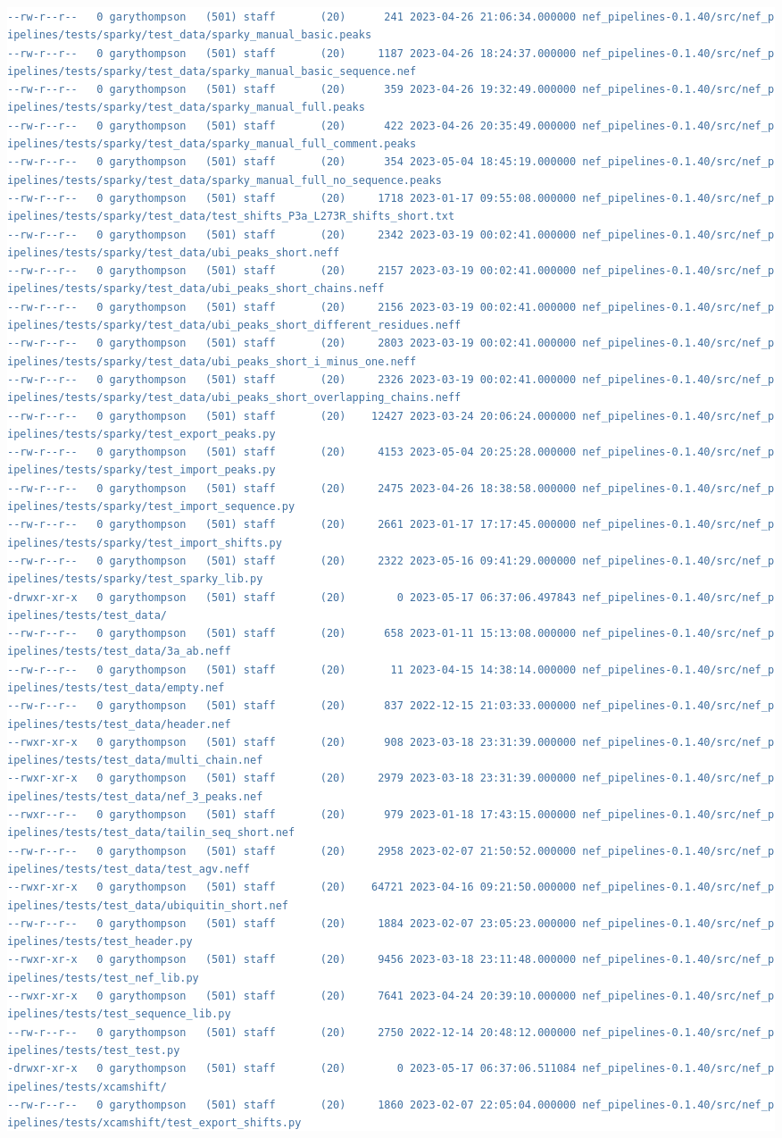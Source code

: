 ```diff
--rw-r--r--   0 garythompson   (501) staff       (20)      241 2023-04-26 21:06:34.000000 nef_pipelines-0.1.40/src/nef_pipelines/tests/sparky/test_data/sparky_manual_basic.peaks
--rw-r--r--   0 garythompson   (501) staff       (20)     1187 2023-04-26 18:24:37.000000 nef_pipelines-0.1.40/src/nef_pipelines/tests/sparky/test_data/sparky_manual_basic_sequence.nef
--rw-r--r--   0 garythompson   (501) staff       (20)      359 2023-04-26 19:32:49.000000 nef_pipelines-0.1.40/src/nef_pipelines/tests/sparky/test_data/sparky_manual_full.peaks
--rw-r--r--   0 garythompson   (501) staff       (20)      422 2023-04-26 20:35:49.000000 nef_pipelines-0.1.40/src/nef_pipelines/tests/sparky/test_data/sparky_manual_full_comment.peaks
--rw-r--r--   0 garythompson   (501) staff       (20)      354 2023-05-04 18:45:19.000000 nef_pipelines-0.1.40/src/nef_pipelines/tests/sparky/test_data/sparky_manual_full_no_sequence.peaks
--rw-r--r--   0 garythompson   (501) staff       (20)     1718 2023-01-17 09:55:08.000000 nef_pipelines-0.1.40/src/nef_pipelines/tests/sparky/test_data/test_shifts_P3a_L273R_shifts_short.txt
--rw-r--r--   0 garythompson   (501) staff       (20)     2342 2023-03-19 00:02:41.000000 nef_pipelines-0.1.40/src/nef_pipelines/tests/sparky/test_data/ubi_peaks_short.neff
--rw-r--r--   0 garythompson   (501) staff       (20)     2157 2023-03-19 00:02:41.000000 nef_pipelines-0.1.40/src/nef_pipelines/tests/sparky/test_data/ubi_peaks_short_chains.neff
--rw-r--r--   0 garythompson   (501) staff       (20)     2156 2023-03-19 00:02:41.000000 nef_pipelines-0.1.40/src/nef_pipelines/tests/sparky/test_data/ubi_peaks_short_different_residues.neff
--rw-r--r--   0 garythompson   (501) staff       (20)     2803 2023-03-19 00:02:41.000000 nef_pipelines-0.1.40/src/nef_pipelines/tests/sparky/test_data/ubi_peaks_short_i_minus_one.neff
--rw-r--r--   0 garythompson   (501) staff       (20)     2326 2023-03-19 00:02:41.000000 nef_pipelines-0.1.40/src/nef_pipelines/tests/sparky/test_data/ubi_peaks_short_overlapping_chains.neff
--rw-r--r--   0 garythompson   (501) staff       (20)    12427 2023-03-24 20:06:24.000000 nef_pipelines-0.1.40/src/nef_pipelines/tests/sparky/test_export_peaks.py
--rw-r--r--   0 garythompson   (501) staff       (20)     4153 2023-05-04 20:25:28.000000 nef_pipelines-0.1.40/src/nef_pipelines/tests/sparky/test_import_peaks.py
--rw-r--r--   0 garythompson   (501) staff       (20)     2475 2023-04-26 18:38:58.000000 nef_pipelines-0.1.40/src/nef_pipelines/tests/sparky/test_import_sequence.py
--rw-r--r--   0 garythompson   (501) staff       (20)     2661 2023-01-17 17:17:45.000000 nef_pipelines-0.1.40/src/nef_pipelines/tests/sparky/test_import_shifts.py
--rw-r--r--   0 garythompson   (501) staff       (20)     2322 2023-05-16 09:41:29.000000 nef_pipelines-0.1.40/src/nef_pipelines/tests/sparky/test_sparky_lib.py
-drwxr-xr-x   0 garythompson   (501) staff       (20)        0 2023-05-17 06:37:06.497843 nef_pipelines-0.1.40/src/nef_pipelines/tests/test_data/
--rw-r--r--   0 garythompson   (501) staff       (20)      658 2023-01-11 15:13:08.000000 nef_pipelines-0.1.40/src/nef_pipelines/tests/test_data/3a_ab.neff
--rw-r--r--   0 garythompson   (501) staff       (20)       11 2023-04-15 14:38:14.000000 nef_pipelines-0.1.40/src/nef_pipelines/tests/test_data/empty.nef
--rw-r--r--   0 garythompson   (501) staff       (20)      837 2022-12-15 21:03:33.000000 nef_pipelines-0.1.40/src/nef_pipelines/tests/test_data/header.nef
--rwxr-xr-x   0 garythompson   (501) staff       (20)      908 2023-03-18 23:31:39.000000 nef_pipelines-0.1.40/src/nef_pipelines/tests/test_data/multi_chain.nef
--rwxr-xr-x   0 garythompson   (501) staff       (20)     2979 2023-03-18 23:31:39.000000 nef_pipelines-0.1.40/src/nef_pipelines/tests/test_data/nef_3_peaks.nef
--rwxr--r--   0 garythompson   (501) staff       (20)      979 2023-01-18 17:43:15.000000 nef_pipelines-0.1.40/src/nef_pipelines/tests/test_data/tailin_seq_short.nef
--rw-r--r--   0 garythompson   (501) staff       (20)     2958 2023-02-07 21:50:52.000000 nef_pipelines-0.1.40/src/nef_pipelines/tests/test_data/test_agv.neff
--rwxr-xr-x   0 garythompson   (501) staff       (20)    64721 2023-04-16 09:21:50.000000 nef_pipelines-0.1.40/src/nef_pipelines/tests/test_data/ubiquitin_short.nef
--rw-r--r--   0 garythompson   (501) staff       (20)     1884 2023-02-07 23:05:23.000000 nef_pipelines-0.1.40/src/nef_pipelines/tests/test_header.py
--rwxr-xr-x   0 garythompson   (501) staff       (20)     9456 2023-03-18 23:11:48.000000 nef_pipelines-0.1.40/src/nef_pipelines/tests/test_nef_lib.py
--rwxr-xr-x   0 garythompson   (501) staff       (20)     7641 2023-04-24 20:39:10.000000 nef_pipelines-0.1.40/src/nef_pipelines/tests/test_sequence_lib.py
--rw-r--r--   0 garythompson   (501) staff       (20)     2750 2022-12-14 20:48:12.000000 nef_pipelines-0.1.40/src/nef_pipelines/tests/test_test.py
-drwxr-xr-x   0 garythompson   (501) staff       (20)        0 2023-05-17 06:37:06.511084 nef_pipelines-0.1.40/src/nef_pipelines/tests/xcamshift/
--rw-r--r--   0 garythompson   (501) staff       (20)     1860 2023-02-07 22:05:04.000000 nef_pipelines-0.1.40/src/nef_pipelines/tests/xcamshift/test_export_shifts.py
```